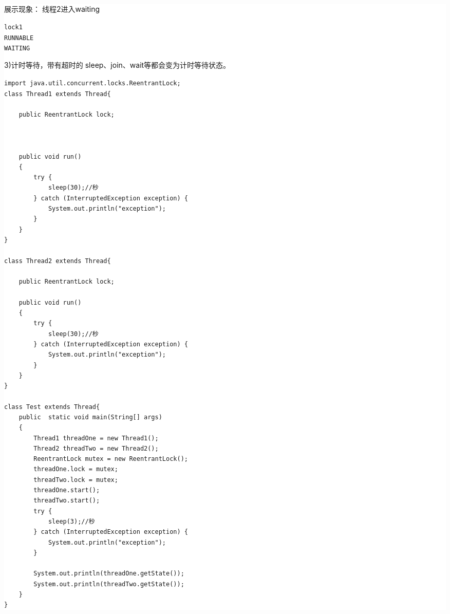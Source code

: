 展示现象：
线程2进入waiting
```
lock1
RUNNABLE
WAITING

```
3)计时等待，带有超时的 sleep、join、wait等都会变为计时等待状态。

```
import java.util.concurrent.locks.ReentrantLock;
class Thread1 extends Thread{

    public ReentrantLock lock;



    public void run()
    {
        try {
            sleep(30);//秒
        } catch (InterruptedException exception) {
            System.out.println("exception");
        }
    }
}

class Thread2 extends Thread{

    public ReentrantLock lock;

    public void run()
    {
        try {
            sleep(30);//秒
        } catch (InterruptedException exception) {
            System.out.println("exception");
        }
    }
}

class Test extends Thread{
    public  static void main(String[] args)
    {
        Thread1 threadOne = new Thread1();
        Thread2 threadTwo = new Thread2();
        ReentrantLock mutex = new ReentrantLock();
        threadOne.lock = mutex;
        threadTwo.lock = mutex;
        threadOne.start();
        threadTwo.start();
        try {
            sleep(3);//秒
        } catch (InterruptedException exception) {
            System.out.println("exception");
        }

        System.out.println(threadOne.getState());
        System.out.println(threadTwo.getState());
    }
}
```
